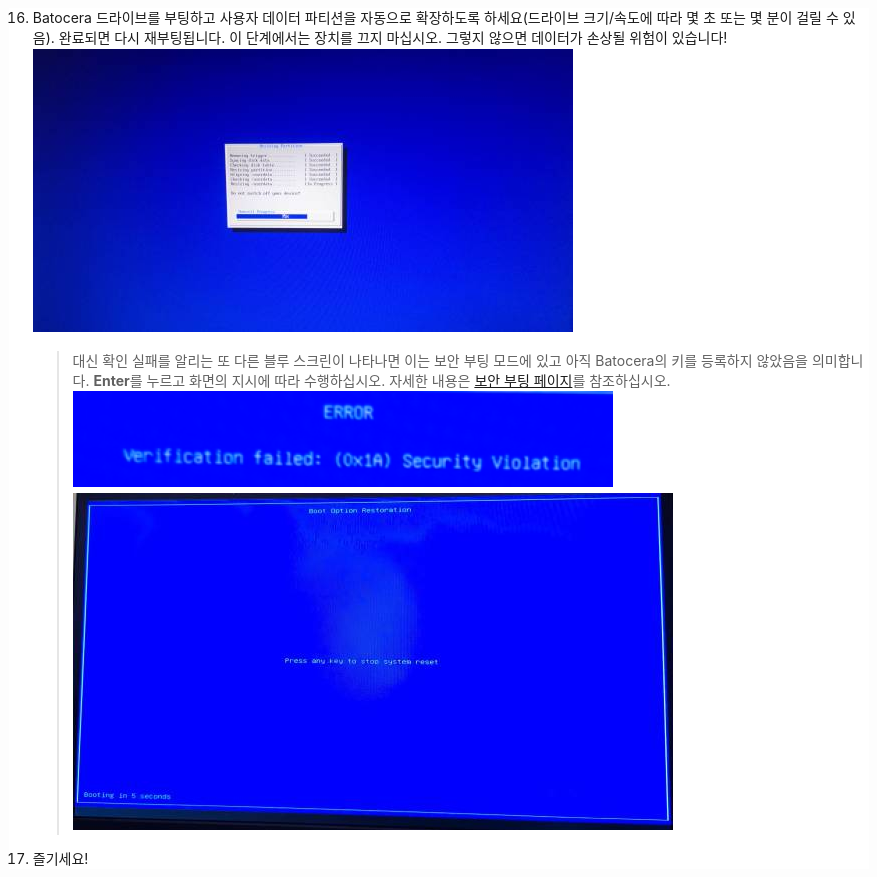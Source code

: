 16. Batocera 드라이브를 부팅하고 사용자 데이터 파티션을 자동으로 확장하도록 하세요(드라이브 크기/속도에 따라 몇 초 또는 몇 분이 걸릴 수 있음). 완료되면 다시 재부팅됩니다. 이 단계에서는 장치를 끄지 마십시오. 그렇지 않으면 데이터가 손상될 위험이 있습니다!  
    ![batocera_resize_partition](./main/batocera_resize_partition.jpg)

    > 대신 확인 실패를 알리는 또 다른 블루 스크린이 나타나면 이는 보안 부팅 모드에 있고 아직 Batocera의 키를 등록하지 않았음을 의미합니다. **Enter**를 누르고 화면의 지시에 따라 수행하십시오. 자세한 내용은 [보안 부팅 페이지](https://wiki.batocera.org/secureboot)를 참조하십시오.  
![secure_boot_x64_-_2_-_error_verification_failed_0x1a_security_violation_-_screenshot_2023-10-20_121355](./main/secure_boot_x64_-_2_-_error_verification_failed_0x1a_security_violation_-_screenshot_2023-10-20_121355.png)
![tpm_1_boot_option_restoration](./main/tpm_1_boot_option_restoration.jpg)
17. 즐기세요!
